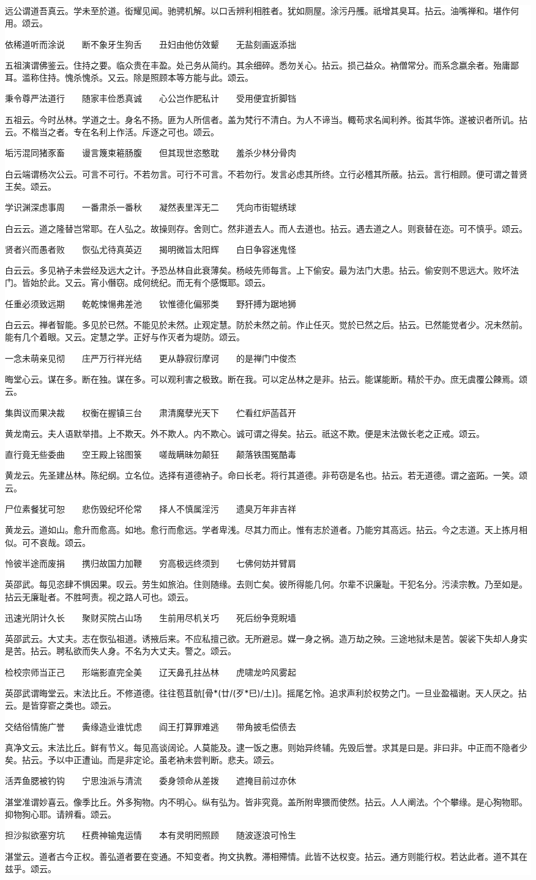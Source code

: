 远公谓道吾真云。学未至於道。衒耀见闻。驰骋机解。以口舌辨利相胜者。犹如厕屋。涂污丹雘。祇增其臭耳。拈云。油嘴禅和。堪作何用。颂云。  

依稀道听而涂说　　断不象牙生狗舌　　丑妇由他仿效颦　　无盐刻画返添拙  

五祖演谓佛鉴云。住持之要。临众贵在丰盈。处己务从简约。其余细碎。悉勿关心。拈云。损己益众。衲僧常分。而系念嬴余者。殆庸鄙耳。滥称住持。愧杀愧杀。又云。除是照顾本等方能与此。颂云。  

秉令尊严法道行　　随家丰俭悉真诚　　心公岂作肥私计　　受用便宜折脚铛  

五祖云。今时丛林。学道之士。身名不扬。匪为人所信者。盖为梵行不清白。为人不谛当。輙苟求名闻利养。衒其华饰。遂被识者所讥。拈云。不楷当之者。专在名利上作活。斥逐之可也。颂云。  

垢污混同猪豕畜　　谩言篾束篐肠腹　　但其现世恣憨耽　　羞杀少林分骨肉  

白云端谓杨次公云。可言不可行。不若勿言。可行不可言。不若勿行。发言必虑其所终。立行必稽其所蔽。拈云。言行相顾。便可谓之普贤王矣。颂云。  

学识渊深虑事周　　一番肃杀一番秋　　凝然表里浑无二　　凭向市街辊绣球  

白云云。道之隆替岂常耶。在人弘之。故操则存。舍则亡。然非道去人。而人去道也。拈云。遇去道之人。则衰替在迩。可不慎乎。颂云。  

贤者兴而愚者败　　恢弘尤待真英迈　　揭明微旨太阳辉　　白日争容迷鬼怪  

白云云。多见衲子未尝经及远大之计。予恐丛林自此衰薄矣。杨岐先师每言。上下偷安。最为法门大患。拈云。偷安则不思远大。败坏法门。皆始於此。又云。宵小僭窃。成何统纪。而无有个感慨耶。颂云。  

任重必须致远期　　乾乾悚愓弗差池　　钦惟德化偏邪类　　野犴搏为踞地狮  

白云云。禅者智能。多见於已然。不能见於未然。止观定慧。防於未然之前。作止任灭。觉於已然之后。拈云。已然能觉者少。况未然前。能有几个着眼。又云。定慧之学。正好与作灭者为堤防。颂云。  

一念未萌亲见彻　　庄严万行祥光结　　更从静寂衍摩诃　　的是禅门中俊杰  

晦堂心云。谋在多。断在独。谋在多。可以观利害之极致。断在我。可以定丛林之是非。拈云。能谋能断。精於干办。庶无虞覆公餗焉。颂云。  

集舆议而果决裁　　权衡在握镇三台　　肃清魔孽光天下　　伫看红炉菡萏开  

黄龙南云。夫人语默举措。上不欺天。外不欺人。内不欺心。诚可谓之得矣。拈云。祇这不欺。便是末法做长老之正戒。颂云。  

直行竟无些委曲　　空王殿上铭图箓　　嗟哉瞒昧勿颠狂　　颠落铁围冤酷毒  

黄龙云。先圣建丛林。陈纪纲。立名位。选择有道德衲子。命曰长老。将行其道德。非苟窃是名也。拈云。若无道德。谓之盗跖。一笑。颂云。  

尸位素餐犹可恕　　悲伤毁纪坏伦常　　择人不慎属淫污　　遗臭万年非吉祥  

黄龙云。道如山。愈升而愈高。如地。愈行而愈远。学者卑浅。尽其力而止。惟有志於道者。乃能穷其高远。拈云。今之志道。天上拣月相似。可不哀哉。颂云。  

怜彼半途而废捐　　携归故国力加鞭　　穷高极远终须到　　七佛何妨并臂肩  

英邵武。每见恣肆不惧因果。叹云。劳生如旅泊。住则随缘。去则亡矣。彼所得能几何。尔辈不识廉耻。干犯名分。污渎宗教。乃至如是。拈云无廉耻者。不胜呵责。视之路人可也。颂云。  

迅速光阴计久长　　聚财买院占山场　　生前用尽机关巧　　死后纷争竞睨墙  

英邵武云。大丈夫。志在恢弘祖道。诱掖后来。不应私擅己欲。无所避忌。媒一身之祸。造万劫之殃。三途地狱未是苦。袈裟下失却人身实是苦。拈云。聘私欲而失人身。不名为大丈夫。警之。颂云。  

检校宗师当正己　　形端影直完全美　　辽天鼻孔拄丛林　　虎啸龙吟风雾起  

英邵武谓晦堂云。末法比丘。不修道德。往往苞苴骯[骨*(廿/(歹*巳)/土)]。摇尾乞怜。追求声利於权势之门。一旦业盈福谢。天人厌之。拈云。是皆穿窬之类也。颂云。  

交结俗情施广誉　　夤缘造业谁忧虑　　阎王打算罪难逃　　带角披毛偿债去  

真净文云。末法比丘。鲜有节义。每见高谈阔论。人莫能及。逮一饭之惠。则始异终辅。先毁后誉。求其是曰是。非曰非。中正而不隐者少矣。拈云。予以中正遭讪。而是非定论。虽老衲未尝判断。悲夫。颂云。  

活弄鱼腮被钓钩　　宁思浊派与清流　　委身领命从差拨　　遮掩目前过亦休  

湛堂准谓妙喜云。像季比丘。外多狥物。内不明心。纵有弘为。皆非究竟。盖所附卑猥而使然。拈云。人人阐法。个个攀缘。是心狥物耶。抑物狥心耶。请辨看。颂云。  

担沙拟欲塞穷坑　　枉费神输鬼运情　　本有灵明罔照顾　　随波逐浪可怜生  

湛堂云。道者古今正权。善弘道者要在变通。不知变者。拘文执教。滞相殢情。此皆不达权变。拈云。通方则能行权。若达此者。道不其在兹乎。颂云。  
